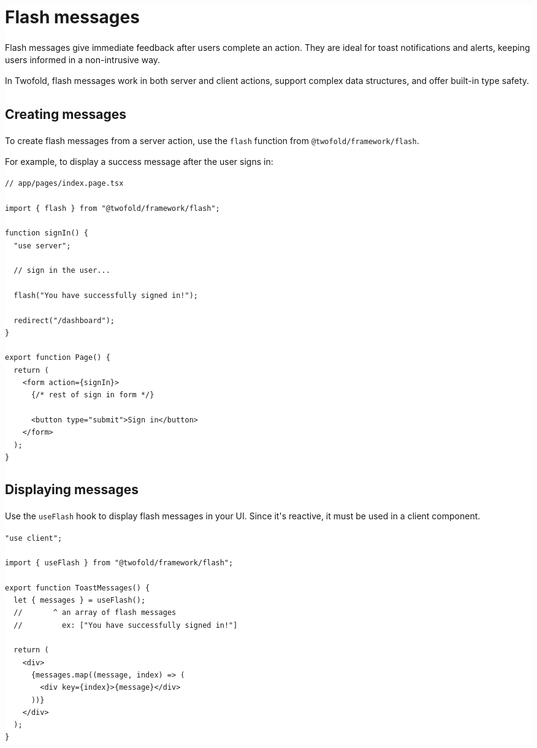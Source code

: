 # Flash messages

Flash messages give immediate feedback after users complete an action. They are ideal for toast notifications and alerts, keeping users informed in a non-intrusive way.

In Twofold, flash messages work in both server and client actions, support complex data structures, and offer built-in type safety.

## Creating messages

To create flash messages from a server action, use the `flash` function from `@twofold/framework/flash`.

For example, to display a success message after the user signs in:

```tsx
// app/pages/index.page.tsx

import { flash } from "@twofold/framework/flash";

function signIn() {
  "use server";

  // sign in the user...

  flash("You have successfully signed in!");

  redirect("/dashboard");
}

export function Page() {
  return (
    <form action={signIn}>
      {/* rest of sign in form */}

      <button type="submit">Sign in</button>
    </form>
  );
}
```

## Displaying messages

Use the `useFlash` hook to display flash messages in your UI. Since it's reactive, it must be used in a client component.

```tsx
"use client";

import { useFlash } from "@twofold/framework/flash";

export function ToastMessages() {
  let { messages } = useFlash();
  //       ^ an array of flash messages
  //         ex: ["You have successfully signed in!"]

  return (
    <div>
      {messages.map((message, index) => (
        <div key={index}>{message}</div>
      ))}
    </div>
  );
}
```